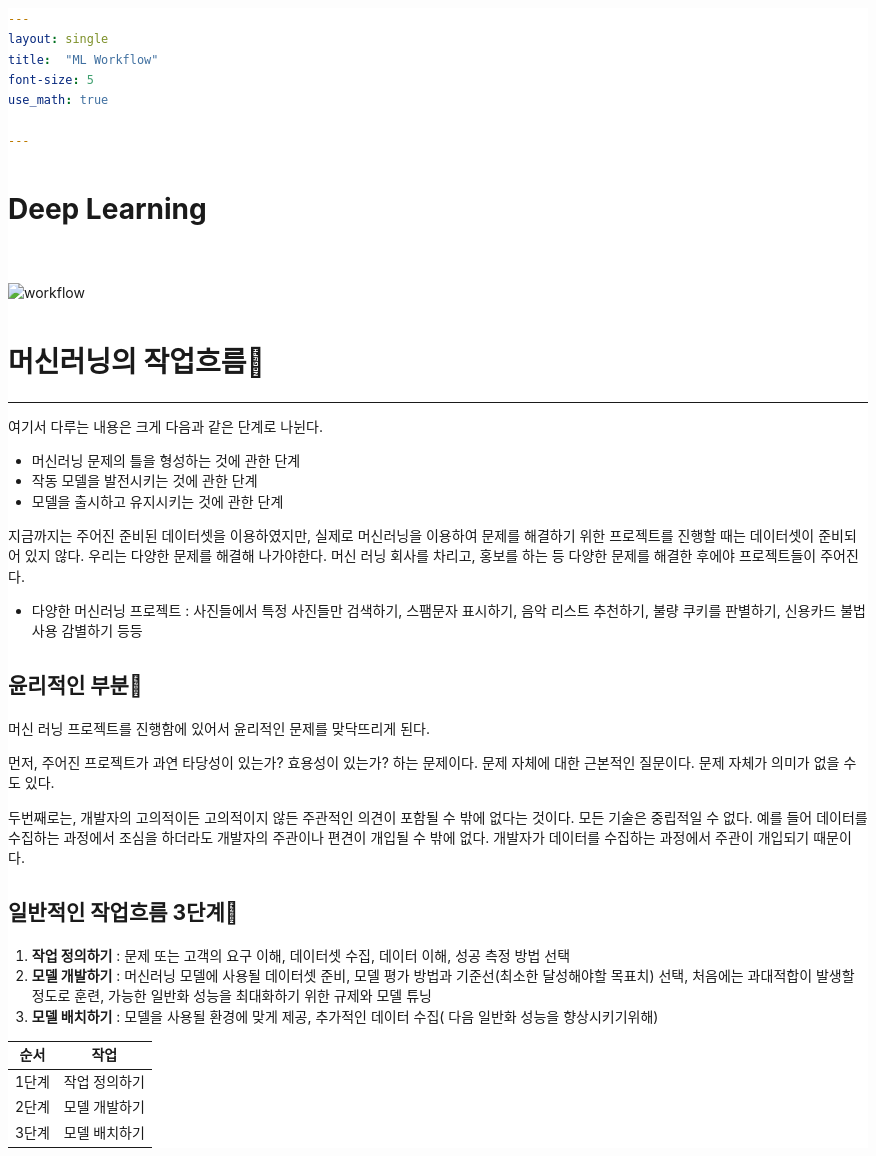 ```yaml
---
layout: single
title:  "ML Workflow"
font-size: 5
use_math: true

---
```

# Deep Learning
<br/>


![workflow](https://user-images.githubusercontent.com/80252681/139578252-ede5829c-4c46-4b35-a957-c85156998b9d.png)



# **머신러닝의 작업흐름**&#128113;
---
여기서 다루는 내용은 크게 다음과 같은 단계로 나뉜다.

* 머신러닝 문제의 틀을 형성하는 것에 관한 단계
* 작동 모델을 발전시키는 것에 관한 단계
* 모델을 출시하고 유지시키는 것에 관한 단계


지금까지는 주어진 준비된 데이터셋을 이용하였지만, 실제로 머신러닝을 이용하여 문제를 해결하기 위한 프로젝트를 진행할 때는 데이터셋이 준비되어 있지 않다. 우리는 다양한 문제를 해결해 나가야한다. 머신 러닝 회사를 차리고, 홍보를 하는 등 다양한 문제를 해결한 후에야 프로젝트들이 주어진다.

* 다양한 머신러닝 프로젝트 : 사진들에서 특정 사진들만 검색하기, 스팸문자 표시하기, 음악 리스트 추천하기, 불량 쿠키를 판별하기, 신용카드 불법사용 감별하기 등등 


## **윤리적인 부분**&#128205;

머신 러닝 프로젝트를 진행함에 있어서 윤리적인 문제를 맞닥뜨리게 된다.

먼저, 주어진 프로젝트가 과연 타당성이 있는가? 효용성이 있는가? 하는 문제이다. 문제 자체에 대한 근본적인 질문이다. 문제 자체가 의미가 없을 수도 있다.  

두번째로는, 개발자의 고의적이든 고의적이지 않든 주관적인 의견이 포함될 수 밖에 없다는 것이다. 모든 기술은 중립적일 수 없다. 예를 들어 데이터를 수집하는 과정에서 조심을 하더라도 개발자의 주관이나 편견이 개입될 수 밖에 없다. 개발자가 데이터를 수집하는 과정에서 주관이 개입되기 때문이다. 

## **일반적인 작업흐름 3단계**&#128064;

1. **작업 정의하기** : 문제 또는 고객의 요구 이해, 데이터셋 수집, 데이터 이해, 성공 측정 방법 선택
2. **모델 개발하기** : 머신러닝 모델에 사용될 데이터셋 준비, 모델 평가 방법과 기준선(최소한 달성해야할 목표치) 선택, 처음에는 과대적합이 발생할 정도로 훈련, 가능한 일반화 성능을 최대화하기 위한 규제와 모델 튜닝
3. **모델 배치하기** : 모델을 사용될 환경에 맞게 제공, 추가적인 데이터 수집( 다음 일반화 성능을 향상시키기위해)

순서 | 작업 
--- | --- 
1단계 | 작업 정의하기
2단계 | 모델 개발하기
3단계 | 모델 배치하기
